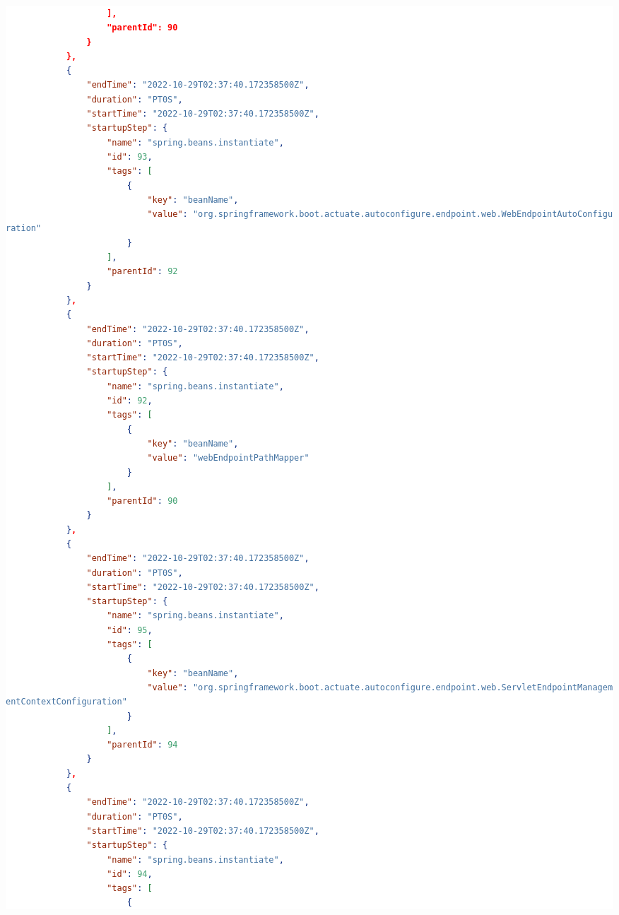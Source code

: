 ```json
                    ],
                    "parentId": 90
                }
            },
            {
                "endTime": "2022-10-29T02:37:40.172358500Z",
                "duration": "PT0S",
                "startTime": "2022-10-29T02:37:40.172358500Z",
                "startupStep": {
                    "name": "spring.beans.instantiate",
                    "id": 93,
                    "tags": [
                        {
                            "key": "beanName",
                            "value": "org.springframework.boot.actuate.autoconfigure.endpoint.web.WebEndpointAutoConfiguration"
                        }
                    ],
                    "parentId": 92
                }
            },
            {
                "endTime": "2022-10-29T02:37:40.172358500Z",
                "duration": "PT0S",
                "startTime": "2022-10-29T02:37:40.172358500Z",
                "startupStep": {
                    "name": "spring.beans.instantiate",
                    "id": 92,
                    "tags": [
                        {
                            "key": "beanName",
                            "value": "webEndpointPathMapper"
                        }
                    ],
                    "parentId": 90
                }
            },
            {
                "endTime": "2022-10-29T02:37:40.172358500Z",
                "duration": "PT0S",
                "startTime": "2022-10-29T02:37:40.172358500Z",
                "startupStep": {
                    "name": "spring.beans.instantiate",
                    "id": 95,
                    "tags": [
                        {
                            "key": "beanName",
                            "value": "org.springframework.boot.actuate.autoconfigure.endpoint.web.ServletEndpointManagementContextConfiguration"
                        }
                    ],
                    "parentId": 94
                }
            },
            {
                "endTime": "2022-10-29T02:37:40.172358500Z",
                "duration": "PT0S",
                "startTime": "2022-10-29T02:37:40.172358500Z",
                "startupStep": {
                    "name": "spring.beans.instantiate",
                    "id": 94,
                    "tags": [
                        {
```